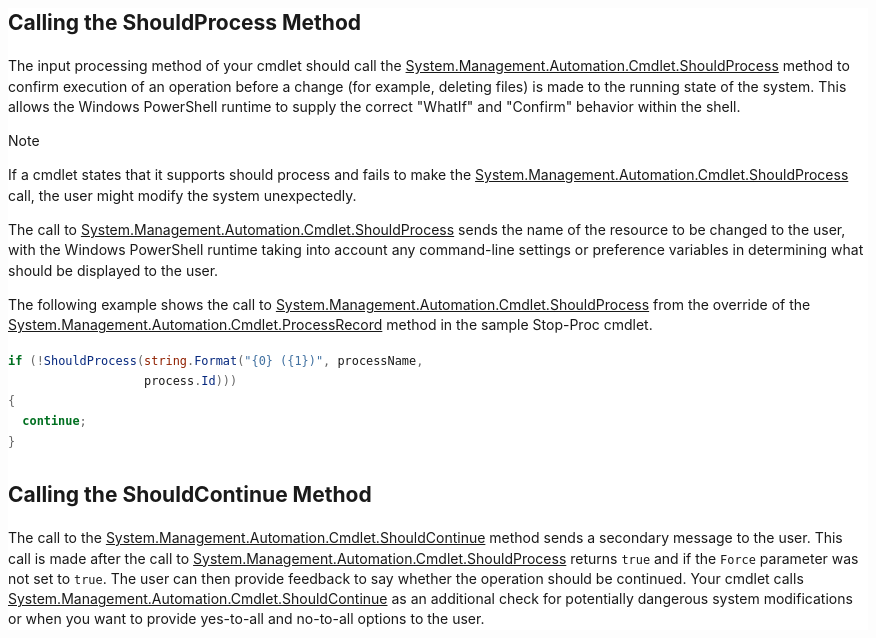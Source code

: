 ## Calling the ShouldProcess Method

The input processing method of your cmdlet should call the
[System.Management.Automation.Cmdlet.ShouldProcess](/dotnet/api/System.Management.Automation.Cmdlet.ShouldProcess)
method to confirm execution of an operation before a change (for example, deleting files) is made to
the running state of the system. This allows the Windows PowerShell runtime to supply the correct
"WhatIf" and "Confirm" behavior within the shell.

> [!NOTE]
> If a cmdlet states that it supports should process and fails to make the
> [System.Management.Automation.Cmdlet.ShouldProcess](/dotnet/api/System.Management.Automation.Cmdlet.ShouldProcess)
> call, the user might modify the system unexpectedly.

The call to
[System.Management.Automation.Cmdlet.ShouldProcess](/dotnet/api/System.Management.Automation.Cmdlet.ShouldProcess)
sends the name of the resource to be changed to the user, with the Windows PowerShell runtime taking
into account any command-line settings or preference variables in determining what should be
displayed to the user.

The following example shows the call to
[System.Management.Automation.Cmdlet.ShouldProcess](/dotnet/api/System.Management.Automation.Cmdlet.ShouldProcess)
from the override of the
[System.Management.Automation.Cmdlet.ProcessRecord](/dotnet/api/System.Management.Automation.Cmdlet.ProcessRecord)
method in the sample Stop-Proc cmdlet.

```csharp
if (!ShouldProcess(string.Format("{0} ({1})", processName,
                   process.Id)))
{
  continue;
}
```

## Calling the ShouldContinue Method

The call to the
[System.Management.Automation.Cmdlet.ShouldContinue](/dotnet/api/System.Management.Automation.Cmdlet.ShouldContinue)
method sends a secondary message to the user. This call is made after the call to
[System.Management.Automation.Cmdlet.ShouldProcess](/dotnet/api/System.Management.Automation.Cmdlet.ShouldProcess)
returns `true` and if the `Force` parameter was not set to `true`. The user can then provide
feedback to say whether the operation should be continued. Your cmdlet calls
[System.Management.Automation.Cmdlet.ShouldContinue](/dotnet/api/System.Management.Automation.Cmdlet.ShouldContinue)
as an additional check for potentially dangerous system modifications or when you want to provide
yes-to-all and no-to-all options to the user.
